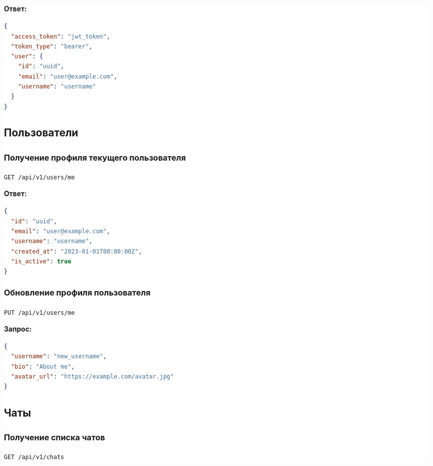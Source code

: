 **Ответ:**
```json
{
  "access_token": "jwt_token",
  "token_type": "bearer",
  "user": {
    "id": "uuid",
    "email": "user@example.com",
    "username": "username"
  }
}
```

## Пользователи

### Получение профиля текущего пользователя

```
GET /api/v1/users/me
```

**Ответ:**
```json
{
  "id": "uuid",
  "email": "user@example.com",
  "username": "username",
  "created_at": "2023-01-01T00:00:00Z",
  "is_active": true
}
```

### Обновление профиля пользователя

```
PUT /api/v1/users/me
```

**Запрос:**
```json
{
  "username": "new_username",
  "bio": "About me",
  "avatar_url": "https://example.com/avatar.jpg"
}
```

## Чаты

### Получение списка чатов

```
GET /api/v1/chats
```
